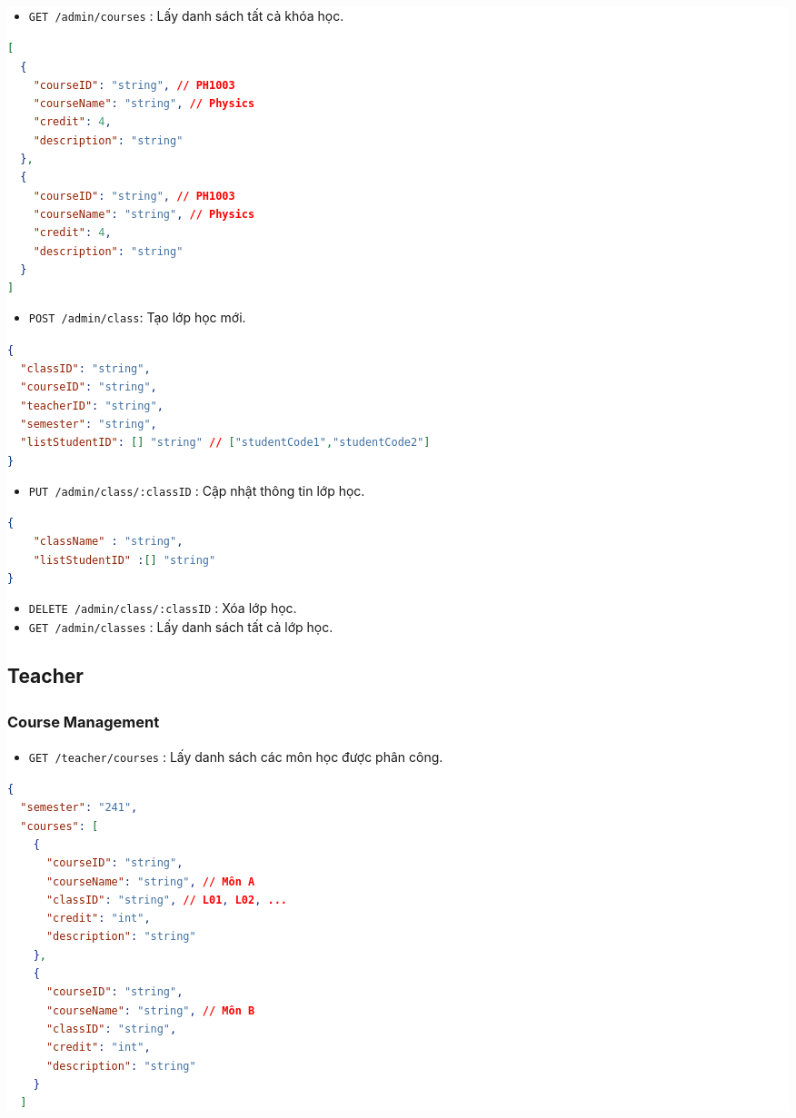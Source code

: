- `GET /admin/courses` : Lấy danh sách tất cả khóa học.

```json
[
  {
    "courseID": "string", // PH1003
    "courseName": "string", // Physics
    "credit": 4,
    "description": "string"
  },
  {
    "courseID": "string", // PH1003
    "courseName": "string", // Physics
    "credit": 4,
    "description": "string"
  }
]
```

- `POST /admin/class`: Tạo lớp học mới.

```json
{
  "classID": "string",
  "courseID": "string",
  "teacherID": "string",
  "semester": "string",
  "listStudentID": [] "string" // ["studentCode1","studentCode2"]
}
```

- `PUT /admin/class/:classID` : Cập nhật thông tin lớp học.

```json
{
    "className" : "string",
    "listStudentID" :[] "string"
}
```

- `DELETE /admin/class/:classID` : Xóa lớp học.
- `GET /admin/classes` : Lấy danh sách tất cả lớp học.

## Teacher

### Course Management

- `GET /teacher/courses` : Lấy danh sách các môn học được phân công.

```json
{
  "semester": "241",
  "courses": [
    {
      "courseID": "string",
      "courseName": "string", // Môn A
      "classID": "string", // L01, L02, ...
      "credit": "int",
      "description": "string"
    },
    {
      "courseID": "string",
      "courseName": "string", // Môn B
      "classID": "string",
      "credit": "int",
      "description": "string"
    }
  ]
```